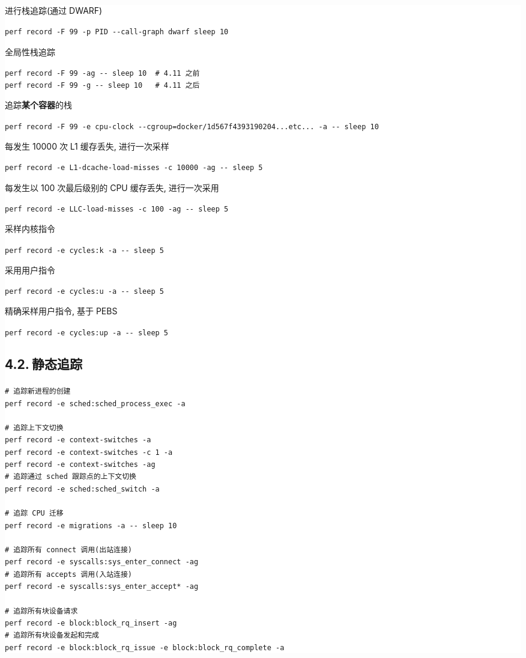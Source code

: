 进行栈追踪(通过 DWARF)

```
perf record -F 99 -p PID --call-graph dwarf sleep 10
```

全局性栈追踪

```
perf record -F 99 -ag -- sleep 10  # 4.11 之前
perf record -F 99 -g -- sleep 10   # 4.11 之后
```
追踪**某个容器**的栈

```
perf record -F 99 -e cpu-clock --cgroup=docker/1d567f4393190204...etc... -a -- sleep 10
```

每发生 10000 次 L1 缓存丢失, 进行一次采样

```
perf record -e L1-dcache-load-misses -c 10000 -ag -- sleep 5
```

每发生以 100 次最后级别的 CPU 缓存丢失, 进行一次采用

```
perf record -e LLC-load-misses -c 100 -ag -- sleep 5
```

采样内核指令

```
perf record -e cycles:k -a -- sleep 5
```

采用用户指令

```
perf record -e cycles:u -a -- sleep 5
```

精确采样用户指令, 基于 PEBS

```
perf record -e cycles:up -a -- sleep 5
```

## 4.2. 静态追踪

```
# 追踪新进程的创建
perf record -e sched:sched_process_exec -a

# 追踪上下文切换
perf record -e context-switches -a
perf record -e context-switches -c 1 -a
perf record -e context-switches -ag
# 追踪通过 sched 跟踪点的上下文切换
perf record -e sched:sched_switch -a

# 追踪 CPU 迁移
perf record -e migrations -a -- sleep 10

# 追踪所有 connect 调用(出站连接)
perf record -e syscalls:sys_enter_connect -ag
# 追踪所有 accepts 调用(入站连接)
perf record -e syscalls:sys_enter_accept* -ag

# 追踪所有块设备请求
perf record -e block:block_rq_insert -ag
# 追踪所有块设备发起和完成
perf record -e block:block_rq_issue -e block:block_rq_complete -a
```